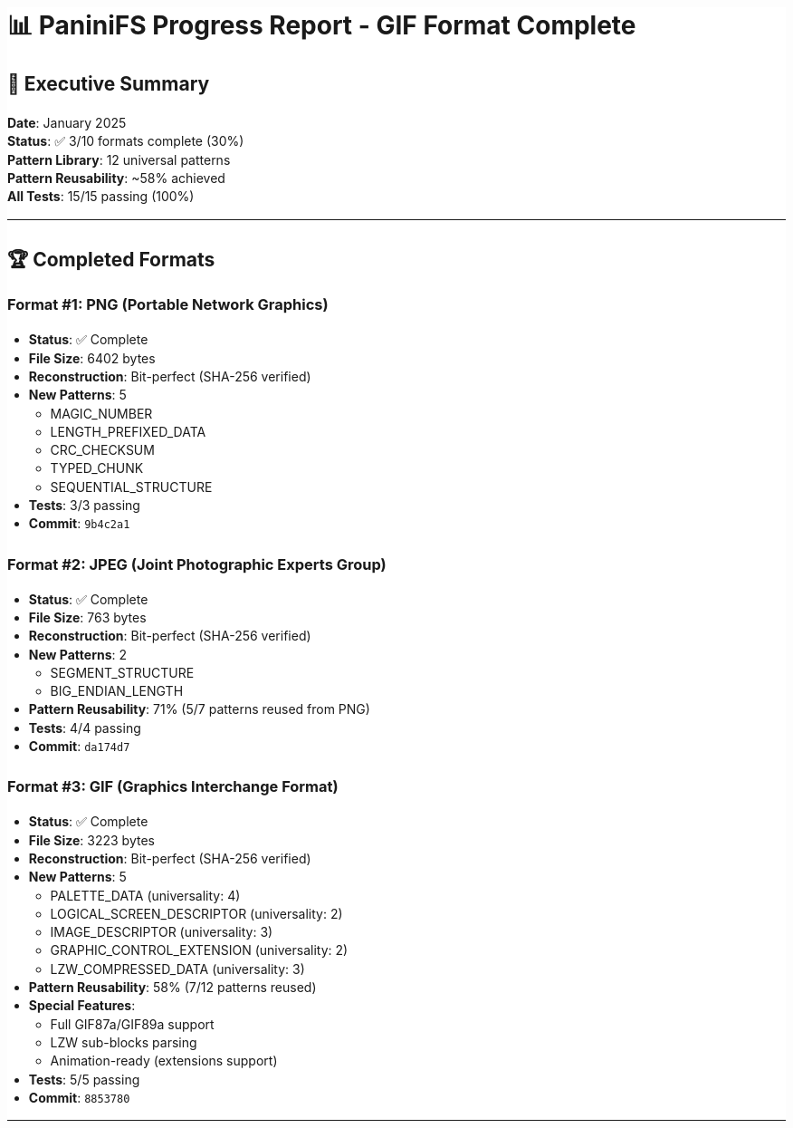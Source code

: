 # 📊 PaniniFS Progress Report - GIF Format Complete

## 🎯 Executive Summary

**Date**: January 2025  
**Status**: ✅ 3/10 formats complete (30%)  
**Pattern Library**: 12 universal patterns  
**Pattern Reusability**: ~58% achieved  
**All Tests**: 15/15 passing (100%)

---

## 🏆 Completed Formats

### Format #1: PNG (Portable Network Graphics)
- **Status**: ✅ Complete
- **File Size**: 6402 bytes
- **Reconstruction**: Bit-perfect (SHA-256 verified)
- **New Patterns**: 5
  - MAGIC_NUMBER
  - LENGTH_PREFIXED_DATA
  - CRC_CHECKSUM
  - TYPED_CHUNK
  - SEQUENTIAL_STRUCTURE
- **Tests**: 3/3 passing
- **Commit**: `9b4c2a1`

### Format #2: JPEG (Joint Photographic Experts Group)
- **Status**: ✅ Complete
- **File Size**: 763 bytes
- **Reconstruction**: Bit-perfect (SHA-256 verified)
- **New Patterns**: 2
  - SEGMENT_STRUCTURE
  - BIG_ENDIAN_LENGTH
- **Pattern Reusability**: 71% (5/7 patterns reused from PNG)
- **Tests**: 4/4 passing
- **Commit**: `da174d7`

### Format #3: GIF (Graphics Interchange Format)
- **Status**: ✅ Complete
- **File Size**: 3223 bytes
- **Reconstruction**: Bit-perfect (SHA-256 verified)
- **New Patterns**: 5
  - PALETTE_DATA (universality: 4)
  - LOGICAL_SCREEN_DESCRIPTOR (universality: 2)
  - IMAGE_DESCRIPTOR (universality: 3)
  - GRAPHIC_CONTROL_EXTENSION (universality: 2)
  - LZW_COMPRESSED_DATA (universality: 3)
- **Pattern Reusability**: 58% (7/12 patterns reused)
- **Special Features**:
  - Full GIF87a/GIF89a support
  - LZW sub-blocks parsing
  - Animation-ready (extensions support)
- **Tests**: 5/5 passing
- **Commit**: `8853780`

---
